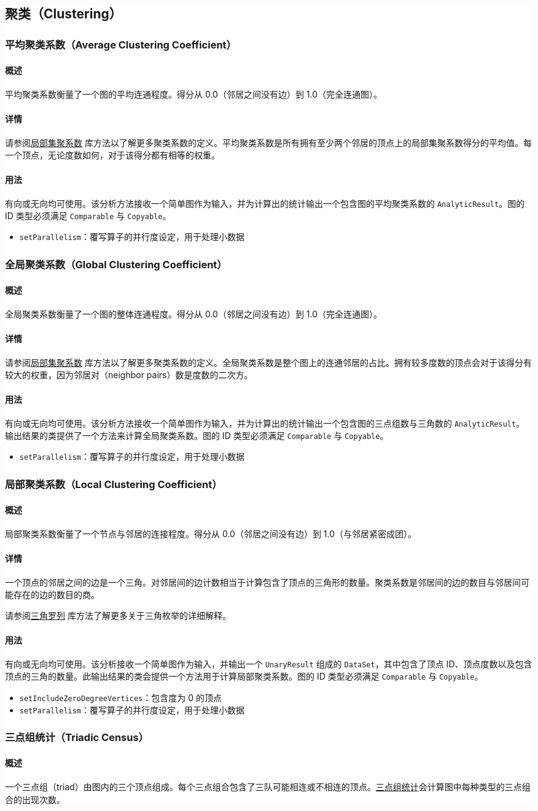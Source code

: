 ## 聚类（Clustering）

### 平均聚类系数（Average Clustering Coefficient）

#### 概述
平均聚类系数衡量了一个图的平均连通程度。得分从 0.0（邻居之间没有边）到 1.0（完全连通图）。

#### 详情
请参阅[局部集聚系数](#local-clustering-coefficient) 库方法以了解更多聚类系数的定义。平均聚类系数是所有拥有至少两个邻居的顶点上的局部集聚系数得分的平均值。每一个顶点，无论度数如何，对于该得分都有相等的权重。

#### 用法
有向或无向均可使用。该分析方法接收一个简单图作为输入，并为计算出的统计输出一个包含图的平均聚类系数的 `AnalyticResult`。图的 ID 类型必须满足 `Comparable` 与 `Copyable`。

* `setParallelism`：覆写算子的并行度设定，用于处理小数据

### 全局聚类系数（Global Clustering Coefficient）

#### 概述
全局聚类系数衡量了一个图的整体连通程度。得分从 0.0（邻居之间没有边）到 1.0（完全连通图）。

#### 详情
请参阅[局部集聚系数](#local-clustering-coefficient) 库方法以了解更多聚类系数的定义。全局聚类系数是整个图上的连通邻居的占比。拥有较多度数的顶点会对于该得分有较大的权重，因为邻居对（neighbor pairs）数是度数的二次方。

#### 用法
有向或无向均可使用。该分析方法接收一个简单图作为输入，并为计算出的统计输出一个包含图的三点组数与三角数的 `AnalyticResult`。输出结果的类提供了一个方法来计算全局聚类系数。图的 ID 类型必须满足 `Comparable` 与 `Copyable`。

* `setParallelism`：覆写算子的并行度设定，用于处理小数据

### 局部聚类系数（Local Clustering Coefficient）

#### 概述
局部聚类系数衡量了一个节点与邻居的连接程度。得分从 0.0（邻居之间没有边）到 1.0（与邻居紧密成团）。

#### 详情
一个顶点的邻居之间的边是一个三角。对邻居间的边计数相当于计算包含了顶点的三角形的数量。聚类系数是邻居间的边的数目与邻居间可能存在的边的数目的商。

请参阅[三角罗列](#triangle-listing) 库方法了解更多关于三角枚举的详细解释。

#### 用法
有向或无向均可使用。该分析接收一个简单图作为输入，并输出一个 `UnaryResult` 组成的 `DataSet`，其中包含了顶点 ID、顶点度数以及包含顶点的三角的数量。此输出结果的类会提供一个方法用于计算局部聚类系数。图的 ID 类型必须满足 `Comparable` 与 `Copyable`。

* `setIncludeZeroDegreeVertices`：包含度为 0 的顶点
* `setParallelism`：覆写算子的并行度设定，用于处理小数据

### 三点组统计（Triadic Census）

#### 概述
一个三点组（triad）由图内的三个顶点组成。每个三点组合包含了三队可能相连或不相连的顶点。[三点组统计](http://vlado.fmf.uni-lj.si/pub/networks/doc/triads/triads.pdf)会计算图中每种类型的三点组合的出现次数。
